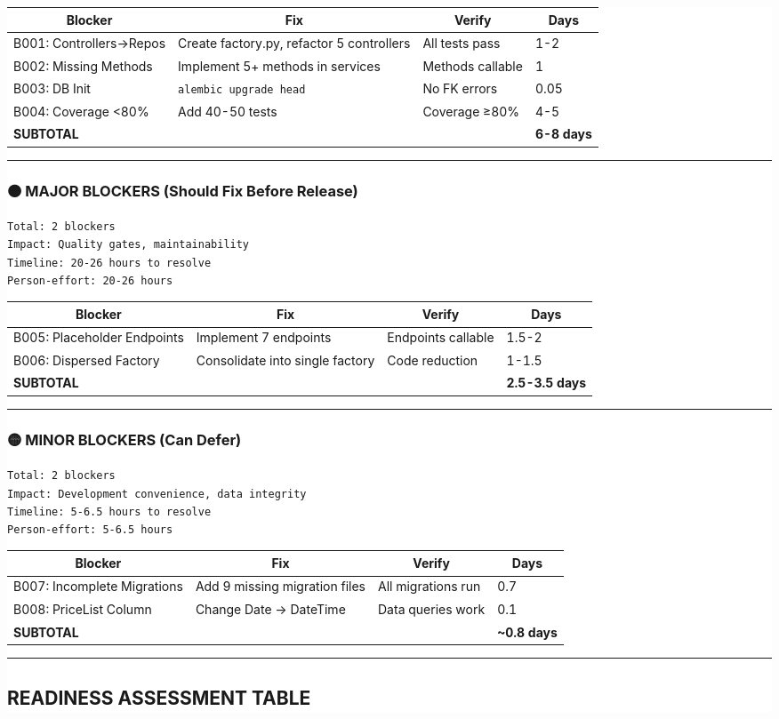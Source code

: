 | Blocker                 | Fix                                       | Verify           | Days         |
|-------------------------|-------------------------------------------|------------------|--------------|
| B001: Controllers→Repos | Create factory.py, refactor 5 controllers | All tests pass   | 1-2          |
| B002: Missing Methods   | Implement 5+ methods in services          | Methods callable | 1            |
| B003: DB Init           | `alembic upgrade head`                    | No FK errors     | 0.05         |
| B004: Coverage <80%     | Add 40-50 tests                           | Coverage ≥80%    | 4-5          |
| **SUBTOTAL**            |                                           |                  | **6-8 days** |

---

### 🟠 MAJOR BLOCKERS (Should Fix Before Release)

```
Total: 2 blockers
Impact: Quality gates, maintainability
Timeline: 20-26 hours to resolve
Person-effort: 20-26 hours
```

| Blocker                     | Fix                             | Verify             | Days             |
|-----------------------------|---------------------------------|--------------------|------------------|
| B005: Placeholder Endpoints | Implement 7 endpoints           | Endpoints callable | 1.5-2            |
| B006: Dispersed Factory     | Consolidate into single factory | Code reduction     | 1-1.5            |
| **SUBTOTAL**                |                                 |                    | **2.5-3.5 days** |

---

### 🟡 MINOR BLOCKERS (Can Defer)

```
Total: 2 blockers
Impact: Development convenience, data integrity
Timeline: 5-6.5 hours to resolve
Person-effort: 5-6.5 hours
```

| Blocker                     | Fix                           | Verify             | Days          |
|-----------------------------|-------------------------------|--------------------|---------------|
| B007: Incomplete Migrations | Add 9 missing migration files | All migrations run | 0.7           |
| B008: PriceList Column      | Change Date → DateTime        | Data queries work  | 0.1           |
| **SUBTOTAL**                |                               |                    | **~0.8 days** |

---

## READINESS ASSESSMENT TABLE
